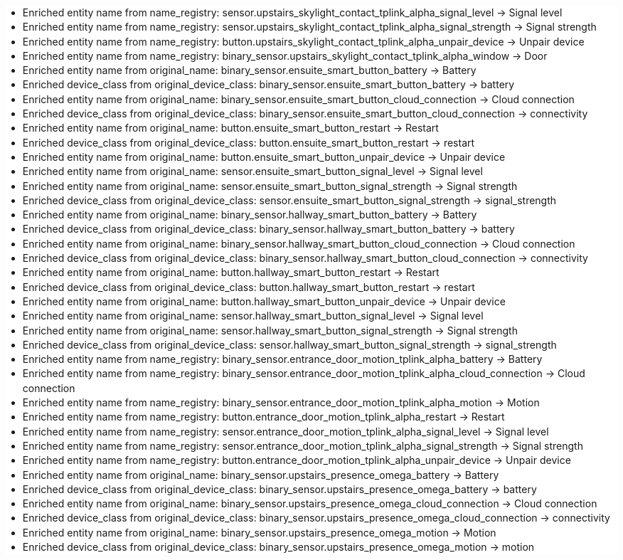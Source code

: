 - Enriched entity name from name_registry: sensor.upstairs_skylight_contact_tplink_alpha_signal_level -> Signal level
- Enriched entity name from name_registry: sensor.upstairs_skylight_contact_tplink_alpha_signal_strength -> Signal strength
- Enriched entity name from name_registry: button.upstairs_skylight_contact_tplink_alpha_unpair_device -> Unpair device
- Enriched entity name from name_registry: binary_sensor.upstairs_skylight_contact_tplink_alpha_window -> Door
- Enriched entity name from original_name: binary_sensor.ensuite_smart_button_battery -> Battery
- Enriched device_class from original_device_class: binary_sensor.ensuite_smart_button_battery -> battery
- Enriched entity name from original_name: binary_sensor.ensuite_smart_button_cloud_connection -> Cloud connection
- Enriched device_class from original_device_class: binary_sensor.ensuite_smart_button_cloud_connection -> connectivity
- Enriched entity name from original_name: button.ensuite_smart_button_restart -> Restart
- Enriched device_class from original_device_class: button.ensuite_smart_button_restart -> restart
- Enriched entity name from original_name: button.ensuite_smart_button_unpair_device -> Unpair device
- Enriched entity name from original_name: sensor.ensuite_smart_button_signal_level -> Signal level
- Enriched entity name from original_name: sensor.ensuite_smart_button_signal_strength -> Signal strength
- Enriched device_class from original_device_class: sensor.ensuite_smart_button_signal_strength -> signal_strength
- Enriched entity name from original_name: binary_sensor.hallway_smart_button_battery -> Battery
- Enriched device_class from original_device_class: binary_sensor.hallway_smart_button_battery -> battery
- Enriched entity name from original_name: binary_sensor.hallway_smart_button_cloud_connection -> Cloud connection
- Enriched device_class from original_device_class: binary_sensor.hallway_smart_button_cloud_connection -> connectivity
- Enriched entity name from original_name: button.hallway_smart_button_restart -> Restart
- Enriched device_class from original_device_class: button.hallway_smart_button_restart -> restart
- Enriched entity name from original_name: button.hallway_smart_button_unpair_device -> Unpair device
- Enriched entity name from original_name: sensor.hallway_smart_button_signal_level -> Signal level
- Enriched entity name from original_name: sensor.hallway_smart_button_signal_strength -> Signal strength
- Enriched device_class from original_device_class: sensor.hallway_smart_button_signal_strength -> signal_strength
- Enriched entity name from name_registry: binary_sensor.entrance_door_motion_tplink_alpha_battery -> Battery
- Enriched entity name from name_registry: binary_sensor.entrance_door_motion_tplink_alpha_cloud_connection -> Cloud connection
- Enriched entity name from name_registry: binary_sensor.entrance_door_motion_tplink_alpha_motion -> Motion
- Enriched entity name from name_registry: button.entrance_door_motion_tplink_alpha_restart -> Restart
- Enriched entity name from name_registry: sensor.entrance_door_motion_tplink_alpha_signal_level -> Signal level
- Enriched entity name from name_registry: sensor.entrance_door_motion_tplink_alpha_signal_strength -> Signal strength
- Enriched entity name from name_registry: button.entrance_door_motion_tplink_alpha_unpair_device -> Unpair device
- Enriched entity name from original_name: binary_sensor.upstairs_presence_omega_battery -> Battery
- Enriched device_class from original_device_class: binary_sensor.upstairs_presence_omega_battery -> battery
- Enriched entity name from original_name: binary_sensor.upstairs_presence_omega_cloud_connection -> Cloud connection
- Enriched device_class from original_device_class: binary_sensor.upstairs_presence_omega_cloud_connection -> connectivity
- Enriched entity name from original_name: binary_sensor.upstairs_presence_omega_motion -> Motion
- Enriched device_class from original_device_class: binary_sensor.upstairs_presence_omega_motion -> motion